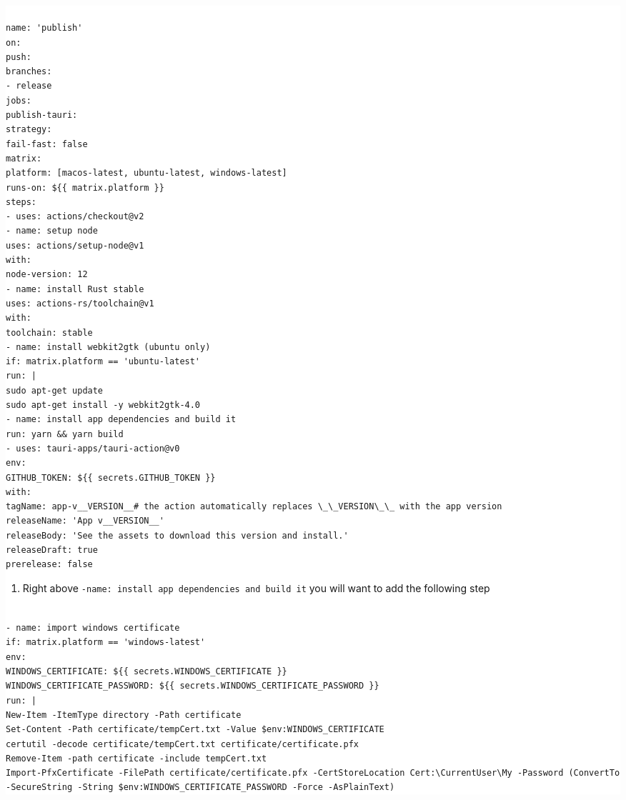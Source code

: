 
```

name: 'publish'
on:
push:
branches:
- release
jobs:
publish-tauri:
strategy:
fail-fast: false
matrix:
platform: [macos-latest, ubuntu-latest, windows-latest]
runs-on: ${{ matrix.platform }}
steps:
- uses: actions/checkout@v2
- name: setup node
uses: actions/setup-node@v1
with:
node-version: 12
- name: install Rust stable
uses: actions-rs/toolchain@v1
with:
toolchain: stable
- name: install webkit2gtk (ubuntu only)
if: matrix.platform == 'ubuntu-latest'
run: |
sudo apt-get update
sudo apt-get install -y webkit2gtk-4.0
- name: install app dependencies and build it
run: yarn && yarn build
- uses: tauri-apps/tauri-action@v0
env:
GITHUB_TOKEN: ${{ secrets.GITHUB_TOKEN }}
with:
tagName: app-v__VERSION__# the action automatically replaces \_\_VERSION\_\_ with the app version
releaseName: 'App v__VERSION__'
releaseBody: 'See the assets to download this version and install.'
releaseDraft: true
prerelease: false

```

  1. Right above `-name: install app dependencies and build it` you will want to add the following step


```

- name: import windows certificate
if: matrix.platform == 'windows-latest'
env:
WINDOWS_CERTIFICATE: ${{ secrets.WINDOWS_CERTIFICATE }}
WINDOWS_CERTIFICATE_PASSWORD: ${{ secrets.WINDOWS_CERTIFICATE_PASSWORD }}
run: |
New-Item -ItemType directory -Path certificate
Set-Content -Path certificate/tempCert.txt -Value $env:WINDOWS_CERTIFICATE
certutil -decode certificate/tempCert.txt certificate/certificate.pfx
Remove-Item -path certificate -include tempCert.txt
Import-PfxCertificate -FilePath certificate/certificate.pfx -CertStoreLocation Cert:\CurrentUser\My -Password (ConvertTo-SecureString -String $env:WINDOWS_CERTIFICATE_PASSWORD -Force -AsPlainText)

```
